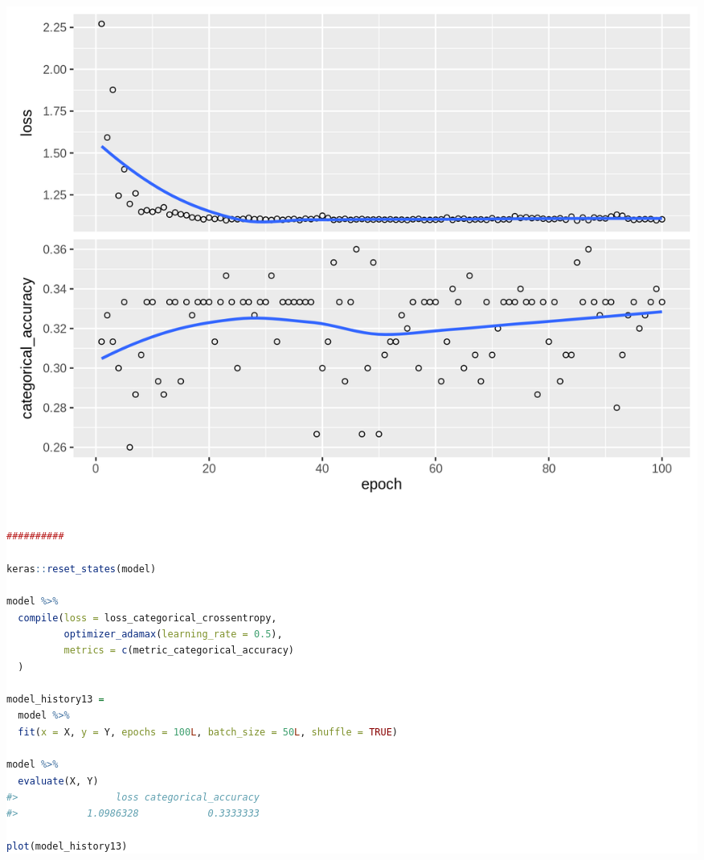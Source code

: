 <img src="05-fundamental_files/figure-html/chunk_chapter4_task_1-11.png" width="100%" style="display: block; margin: auto;" />

```r

##########

keras::reset_states(model)

model %>%
  compile(loss = loss_categorical_crossentropy,
          optimizer_adamax(learning_rate = 0.5),
          metrics = c(metric_categorical_accuracy)
  )

model_history13 =
  model %>%
  fit(x = X, y = Y, epochs = 100L, batch_size = 50L, shuffle = TRUE)

model %>%
  evaluate(X, Y)
#>                 loss categorical_accuracy 
#>            1.0986328            0.3333333

plot(model_history13)
```
